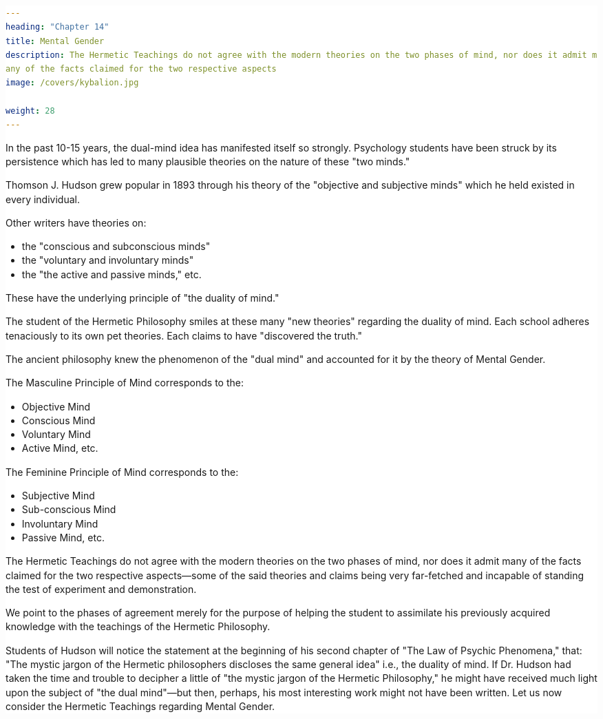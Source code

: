 ```yaml
---
heading: "Chapter 14"
title: Mental Gender
description: The Hermetic Teachings do not agree with the modern theories on the two phases of mind, nor does it admit many of the facts claimed for the two respective aspects
image: /covers/kybalion.jpg

weight: 28
---
```



In the past 10-15 years, the dual-mind idea has manifested itself so strongly. Psychology students have been struck by its persistence which has led to many plausible theories on the nature of these "two minds." 

Thomson J. Hudson grew popular in 1893 through his theory of the "objective and subjective minds" which he held existed in every individual.

Other writers have theories on:
- the "conscious and subconscious minds"
- the "voluntary and involuntary minds"
- the "the active and passive minds," etc.

These have the underlying principle of "the duality of mind."

The student of the Hermetic Philosophy smiles at these many "new theories" regarding the duality of mind. Each school adheres tenaciously to its own pet theories. Each claims to have "discovered the truth." 



The ancient philosophy knew the phenomenon of the "dual mind" and accounted for it by the theory of Mental Gender. 



The Masculine Principle of Mind corresponds to the:
- Objective Mind
- Conscious Mind
- Voluntary Mind
- Active Mind, etc. 

The Feminine Principle of Mind corresponds to the:
- Subjective Mind
- Sub-conscious Mind
- Involuntary Mind
- Passive Mind, etc.

The Hermetic Teachings do not agree with the modern theories on the two phases of mind, nor does it admit many of the facts claimed for the two respective aspects—some of the said theories and claims being very far-fetched and incapable of standing the test of experiment and demonstration. 

We point to the phases of agreement merely for the purpose of helping the student to assimilate his previously acquired knowledge with the teachings of the Hermetic Philosophy. 

Students of Hudson will notice the statement at the beginning of his second chapter of "The Law of Psychic Phenomena," that: "The mystic jargon of the Hermetic philosophers discloses the same general idea" i.e., the duality of mind. If Dr. Hudson had taken the time and trouble to decipher a little of "the mystic jargon of the Hermetic Philosophy," he might have received much light upon the subject of "the dual mind"—but then, perhaps, his most interesting work might not have been written. Let us now consider the Hermetic Teachings regarding Mental Gender.
